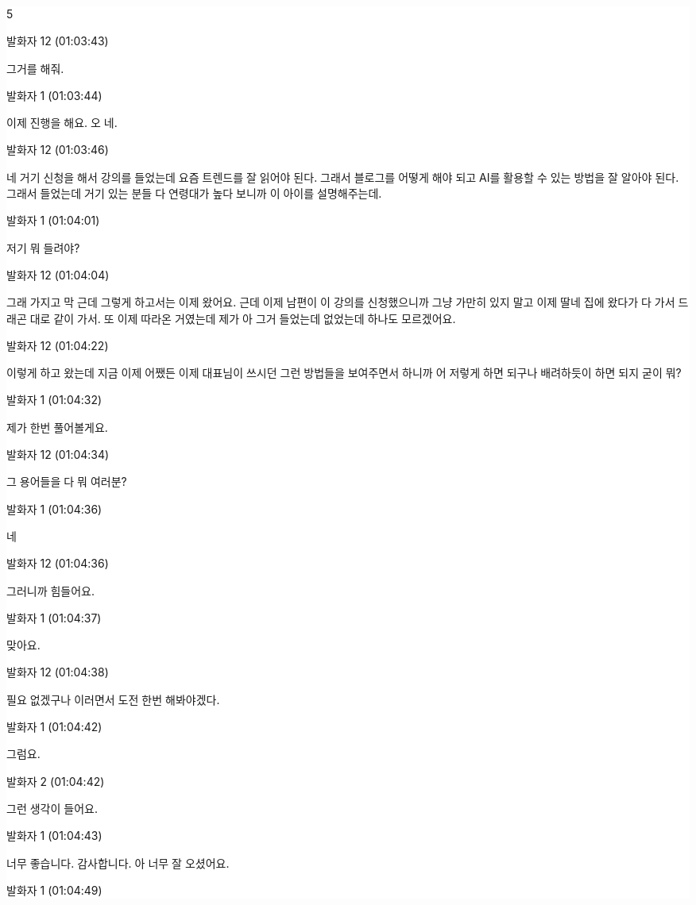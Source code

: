 5

발화자 12  (01:03:43)

그거를 해줘.

발화자 1  (01:03:44)

이제 진행을 해요. 오 네.

발화자 12  (01:03:46)

네 거기 신청을 해서 강의를 들었는데 요즘 트렌드를 잘 읽어야 된다. 그래서 블로그를 어떻게 해야 되고 AI를 활용할 수 있는 방법을 잘 알아야 된다. 그래서 들었는데 거기 있는 분들 다 연령대가 높다 보니까 이 아이를 설명해주는데.

발화자 1  (01:04:01)

저기 뭐 들려야?

발화자 12  (01:04:04)

그래 가지고 막 근데 그렇게 하고서는 이제 왔어요. 근데 이제 남편이 이 강의를 신청했으니까 그냥 가만히 있지 말고 이제 딸네 집에 왔다가 다 가서 드래곤 대로 같이 가서. 또 이제 따라온 거였는데 제가 아 그거 들었는데 없었는데 하나도 모르겠어요.

발화자 12  (01:04:22)

이렇게 하고 왔는데 지금 이제 어쨌든 이제 대표님이 쓰시던 그런 방법들을 보여주면서 하니까 어 저렇게 하면 되구나 배려하듯이 하면 되지 굳이 뭐?

발화자 1  (01:04:32)

제가 한번 풀어볼게요.

발화자 12  (01:04:34)

그 용어들을 다 뭐 여러분?

발화자 1  (01:04:36)

네

발화자 12  (01:04:36)

그러니까 힘들어요.

발화자 1  (01:04:37)

맞아요.

발화자 12  (01:04:38)

필요 없겠구나 이러면서 도전 한번 해봐야겠다.

발화자 1  (01:04:42)

그럼요.

발화자 2  (01:04:42)

그런 생각이 들어요.

발화자 1  (01:04:43)

너무 좋습니다. 감사합니다. 아 너무 잘 오셨어요.

발화자 1  (01:04:49)
